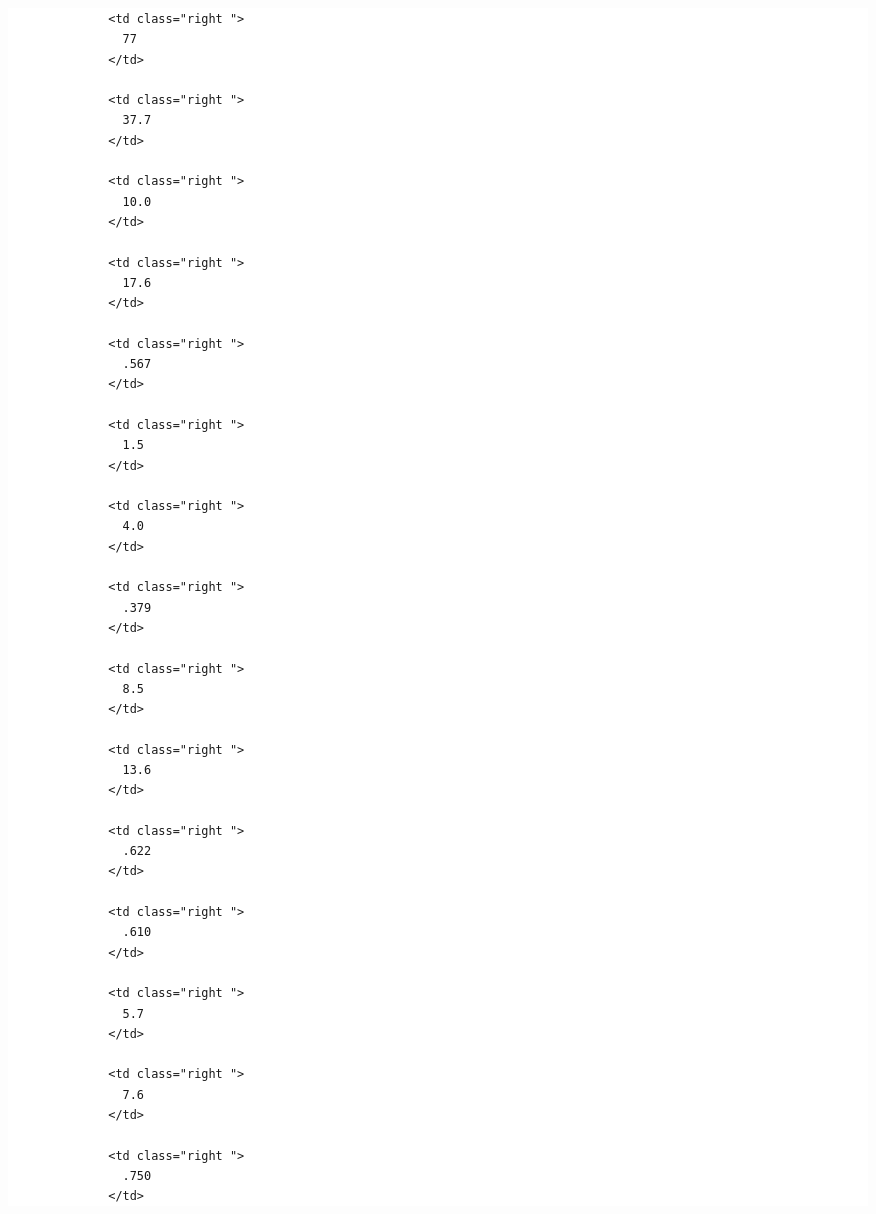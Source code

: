                   <td class="right ">
                    77
                  </td>
                  
                  <td class="right ">
                    37.7
                  </td>
                  
                  <td class="right ">
                    10.0
                  </td>
                  
                  <td class="right ">
                    17.6
                  </td>
                  
                  <td class="right ">
                    .567
                  </td>
                  
                  <td class="right ">
                    1.5
                  </td>
                  
                  <td class="right ">
                    4.0
                  </td>
                  
                  <td class="right ">
                    .379
                  </td>
                  
                  <td class="right ">
                    8.5
                  </td>
                  
                  <td class="right ">
                    13.6
                  </td>
                  
                  <td class="right ">
                    .622
                  </td>
                  
                  <td class="right ">
                    .610
                  </td>
                  
                  <td class="right ">
                    5.7
                  </td>
                  
                  <td class="right ">
                    7.6
                  </td>
                  
                  <td class="right ">
                    .750
                  </td>
                  